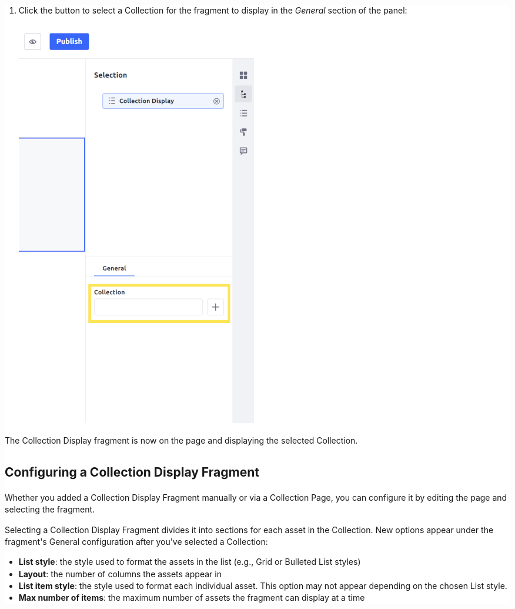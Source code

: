 1. Click the button to select a Collection for the fragment to display in the *General* section of the panel:

   ![Click the button to select a Collection for the Collection Display fragment.](./displaying-collections/images/03.png)

The Collection Display fragment is now on the page and displaying the selected Collection.

## Configuring a Collection Display Fragment

Whether you added a Collection Display Fragment manually or via a Collection Page, you can configure it by editing the page and selecting the fragment.

Selecting a Collection Display Fragment divides it into sections for each asset in the Collection. New options appear under the fragment's General configuration after you've selected a Collection:

* **List style**: the style used to format the assets in the list (e.g., Grid or Bulleted List styles)
* **Layout**: the number of columns the assets appear in
* **List item style**: the style used to format each individual asset. This option may not appear depending on the chosen List style.
* **Max number of items**: the maximum number of assets the fragment can display at a time
